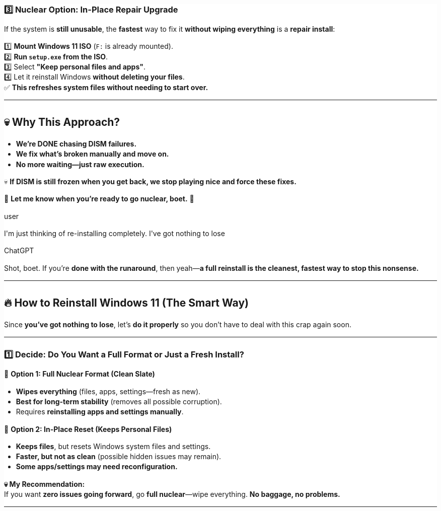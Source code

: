 
### **3️⃣ Nuclear Option: In-Place Repair Upgrade**
If the system is **still unusable**, the **fastest** way to fix it **without wiping everything** is a **repair install**:

1️⃣ **Mount Windows 11 ISO** (`F:` is already mounted).  
2️⃣ **Run `setup.exe` from the ISO**.  
3️⃣ Select **"Keep personal files and apps"**.  
4️⃣ Let it reinstall Windows **without deleting your files**.  
   ✅ **This refreshes system files without needing to start over.**  

---

## **💀 Why This Approach?**
- **We’re DONE chasing DISM failures.**  
- **We fix what’s broken manually and move on.**  
- **No more waiting—just raw execution.**  

💀 **If DISM is still frozen when you get back, we stop playing nice and force these fixes.**  

👊 **Let me know when you’re ready to go nuclear, boet.** 🚀

user

I'm just thinking of re-installing completely. I've got nothing to lose

ChatGPT

Shot, boet. If you’re **done with the runaround**, then yeah—**a full reinstall is the cleanest, fastest way to stop this nonsense.**  

---

## **🔥 How to Reinstall Windows 11 (The Smart Way)**
Since **you’ve got nothing to lose**, let’s **do it properly** so you don’t have to deal with this crap again soon.

---

### **1️⃣ Decide: Do You Want a Full Format or Just a Fresh Install?**
🔹 **Option 1: Full Nuclear Format (Clean Slate)**
- **Wipes everything** (files, apps, settings—fresh as new).  
- **Best for long-term stability** (removes all possible corruption).  
- Requires **reinstalling apps and settings manually**.  

🔹 **Option 2: In-Place Reset (Keeps Personal Files)**
- **Keeps files**, but resets Windows system files and settings.  
- **Faster, but not as clean** (possible hidden issues may remain).  
- **Some apps/settings may need reconfiguration.**  

**💀 My Recommendation:**  
If you want **zero issues going forward**, go **full nuclear**—wipe everything. **No baggage, no problems.**  

---